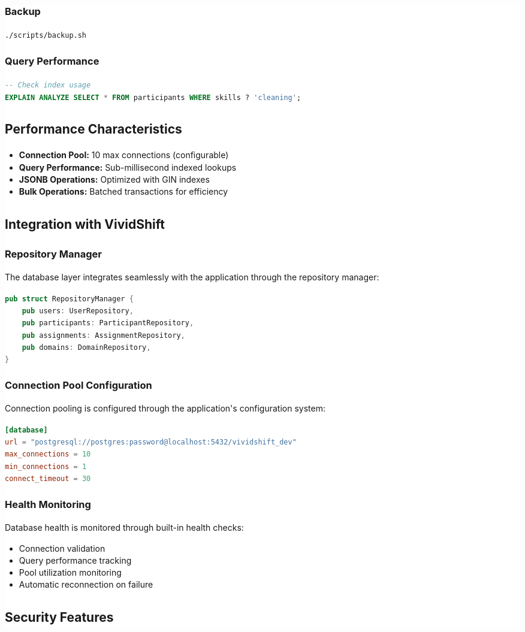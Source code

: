 ### Backup
```bash
./scripts/backup.sh
```

### Query Performance
```sql
-- Check index usage
EXPLAIN ANALYZE SELECT * FROM participants WHERE skills ? 'cleaning';
```

## Performance Characteristics
- **Connection Pool:** 10 max connections (configurable)
- **Query Performance:** Sub-millisecond indexed lookups
- **JSONB Operations:** Optimized with GIN indexes
- **Bulk Operations:** Batched transactions for efficiency

## Integration with VividShift

### Repository Manager
The database layer integrates seamlessly with the application through the repository manager:

```rust
pub struct RepositoryManager {
    pub users: UserRepository,
    pub participants: ParticipantRepository,
    pub assignments: AssignmentRepository,
    pub domains: DomainRepository,
}
```

### Connection Pool Configuration
Connection pooling is configured through the application's configuration system:

```toml
[database]
url = "postgresql://postgres:password@localhost:5432/vividshift_dev"
max_connections = 10
min_connections = 1
connect_timeout = 30
```

### Health Monitoring
Database health is monitored through built-in health checks:

- Connection validation
- Query performance tracking
- Pool utilization monitoring
- Automatic reconnection on failure

## Security Features

